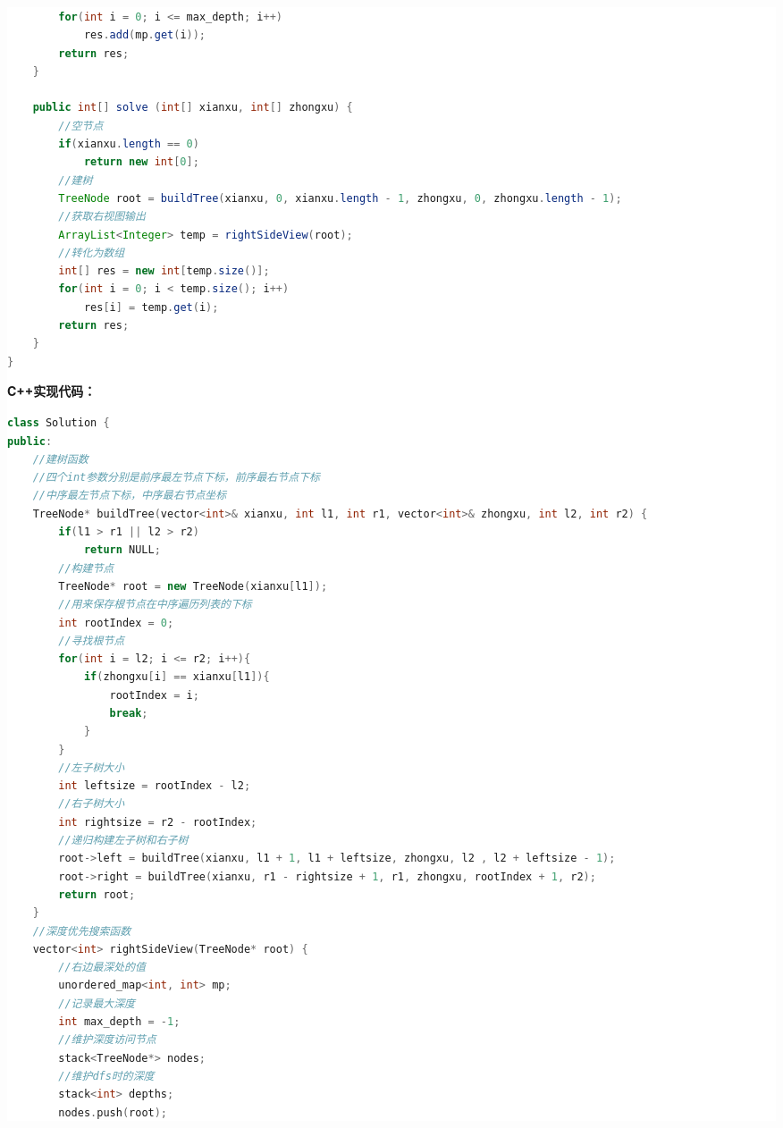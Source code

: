 ```java
        for(int i = 0; i <= max_depth; i++) 
            res.add(mp.get(i));
        return res;
    }
    
    public int[] solve (int[] xianxu, int[] zhongxu) {
        //空节点
        if(xianxu.length == 0) 
            return new int[0];
        //建树
        TreeNode root = buildTree(xianxu, 0, xianxu.length - 1, zhongxu, 0, zhongxu.length - 1);
        //获取右视图输出
        ArrayList<Integer> temp = rightSideView(root); 
        //转化为数组
        int[] res = new int[temp.size()]; 
        for(int i = 0; i < temp.size(); i++)
            res[i] = temp.get(i);
        return res;
    }
}
```
**C++实现代码：**
```cpp
class Solution {
public:
    //建树函数
    //四个int参数分别是前序最左节点下标，前序最右节点下标
    //中序最左节点下标，中序最右节点坐标
    TreeNode* buildTree(vector<int>& xianxu, int l1, int r1, vector<int>& zhongxu, int l2, int r2) {
        if(l1 > r1 || l2 > r2)
            return NULL;
        //构建节点
        TreeNode* root = new TreeNode(xianxu[l1]); 
        //用来保存根节点在中序遍历列表的下标  
        int rootIndex = 0;    
        //寻找根节点
        for(int i = l2; i <= r2; i++){
            if(zhongxu[i] == xianxu[l1]){
                rootIndex = i;
                break;
            }
        }
        //左子树大小
        int leftsize = rootIndex - l2;    
        //右子树大小
        int rightsize = r2 - rootIndex;    
        //递归构建左子树和右子树
        root->left = buildTree(xianxu, l1 + 1, l1 + leftsize, zhongxu, l2 , l2 + leftsize - 1);
        root->right = buildTree(xianxu, r1 - rightsize + 1, r1, zhongxu, rootIndex + 1, r2);
        return root;
    }
    //深度优先搜索函数
    vector<int> rightSideView(TreeNode* root) {
        //右边最深处的值
        unordered_map<int, int> mp;
        //记录最大深度
        int max_depth = -1; 
        //维护深度访问节点
        stack<TreeNode*> nodes; 
        //维护dfs时的深度
        stack<int> depths;  
        nodes.push(root); 
```